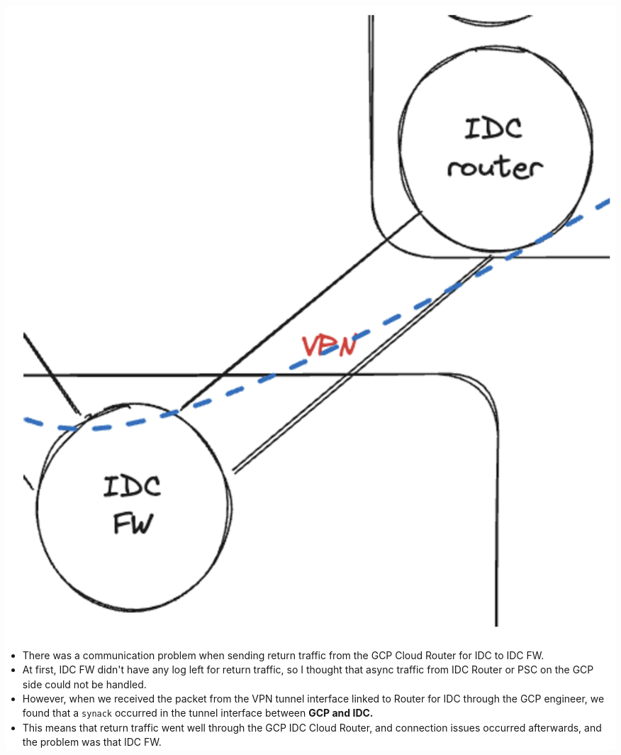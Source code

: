 ![Untitled](./images/Untitled%2010.png)

- There was a communication problem when sending return traffic from the GCP Cloud Router for IDC to IDC FW.
- At first, IDC FW didn't have any log left for return traffic, so I thought that async traffic from IDC Router or PSC on the GCP side could not be handled.
- However, when we received the packet from the VPN tunnel interface linked to Router for IDC through the GCP engineer, we found that a `synack` occurred in the tunnel interface between **GCP and IDC.**
- This means that return traffic went well through the GCP IDC Cloud Router, and connection issues occurred afterwards, and the problem was that IDC FW.
